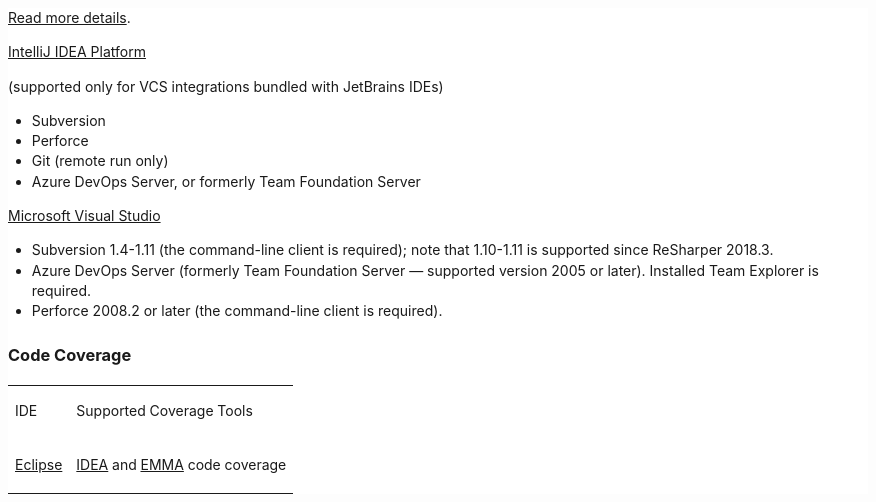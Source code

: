 [Read more details](eclipse-plugin.md).

</td></tr><tr>

<td>

[IntelliJ IDEA Platform](intellij-platform-plugin.md)

(supported only for VCS integrations bundled with JetBrains IDEs)

</td>

<td>

* Subversion
* Perforce
* Git (remote run only)
* Azure DevOps Server, or formerly Team Foundation Server

</td></tr><tr>

<td>

[Microsoft Visual Studio](visual-studio-addin.md)

</td>

<td>

* Subversion 1.4-1.11 (the command-line client is required); note that 1.10-1.11 is supported since ReSharper 2018.3.
* Azure DevOps Server (formerly Team Foundation Server — supported version 2005 or later). Installed Team Explorer is required.
* Perforce 2008.2 or later (the command-line client is required).

</td></tr></table>

### Code Coverage

<table><tr>

<td>

IDE

</td>

<td>

Supported Coverage Tools

</td></tr><tr>

<td>

[Eclipse](eclipse-plugin.md)

</td>

<td>

[IDEA](intellij-idea.md) and [EMMA](emma.md) code coverage
